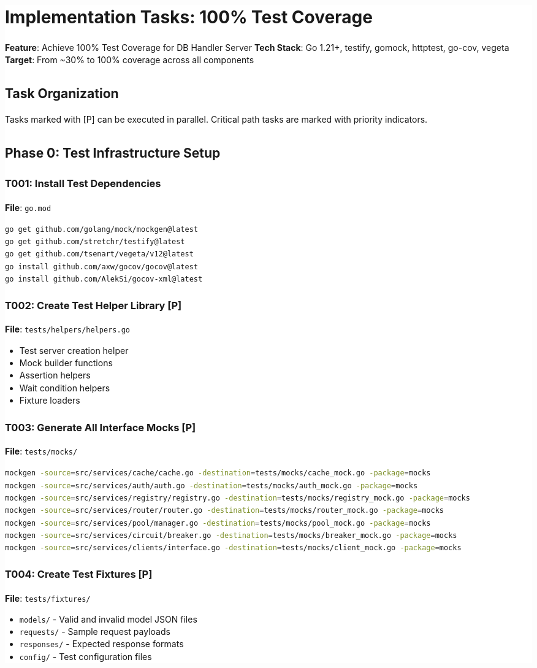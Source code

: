 # Implementation Tasks: 100% Test Coverage

**Feature**: Achieve 100% Test Coverage for DB Handler Server
**Tech Stack**: Go 1.21+, testify, gomock, httptest, go-cov, vegeta
**Target**: From ~30% to 100% coverage across all components

## Task Organization

Tasks marked with [P] can be executed in parallel.
Critical path tasks are marked with priority indicators.

## Phase 0: Test Infrastructure Setup

### T001: Install Test Dependencies
**File**: `go.mod`
```bash
go get github.com/golang/mock/mockgen@latest
go get github.com/stretchr/testify@latest
go get github.com/tsenart/vegeta/v12@latest
go install github.com/axw/gocov/gocov@latest
go install github.com/AlekSi/gocov-xml@latest
```

### T002: Create Test Helper Library [P]
**File**: `tests/helpers/helpers.go`
- Test server creation helper
- Mock builder functions
- Assertion helpers
- Wait condition helpers
- Fixture loaders

### T003: Generate All Interface Mocks [P]
**File**: `tests/mocks/`
```bash
mockgen -source=src/services/cache/cache.go -destination=tests/mocks/cache_mock.go -package=mocks
mockgen -source=src/services/auth/auth.go -destination=tests/mocks/auth_mock.go -package=mocks
mockgen -source=src/services/registry/registry.go -destination=tests/mocks/registry_mock.go -package=mocks
mockgen -source=src/services/router/router.go -destination=tests/mocks/router_mock.go -package=mocks
mockgen -source=src/services/pool/manager.go -destination=tests/mocks/pool_mock.go -package=mocks
mockgen -source=src/services/circuit/breaker.go -destination=tests/mocks/breaker_mock.go -package=mocks
mockgen -source=src/services/clients/interface.go -destination=tests/mocks/client_mock.go -package=mocks
```

### T004: Create Test Fixtures [P]
**File**: `tests/fixtures/`
- `models/` - Valid and invalid model JSON files
- `requests/` - Sample request payloads
- `responses/` - Expected response formats
- `config/` - Test configuration files

